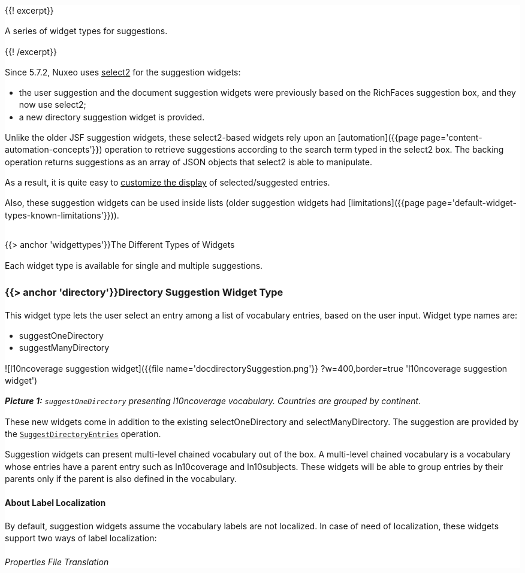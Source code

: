 {{! excerpt}}

A series of widget types for suggestions.

{{! /excerpt}}

Since 5.7.2, Nuxeo uses [select2](http://ivaynberg.github.io/select2/) for the suggestion widgets:

*   the user suggestion and the document suggestion widgets were previously based on the RichFaces suggestion box, and they now use select2;
*   a new directory suggestion widget is provided.

Unlike the older JSF suggestion widgets, these select2-based widgets rely upon an [automation]({{page page='content-automation-concepts'}}) operation to retrieve suggestions according to the search term typed in the select2 box. The backing operation returns suggestions as an array of JSON objects that select2 is able to manipulate.

As a result, it is quite easy to [customize the display](#customdisplay) of selected/suggested entries.

Also, these suggestion widgets can be used inside lists (older suggestion widgets had [limitations]({{page page='default-widget-types-known-limitations'}})).

## 
{{> anchor 'widgettypes'}}The Different Types of Widgets

Each widget type is available for single and multiple suggestions.

### {{> anchor 'directory'}}Directory Suggestion Widget Type

This widget type lets the user select an entry among a list of vocabulary entries, based on the user input. Widget type names are:

*   suggestOneDirectory
*   suggestManyDirectory

![l10ncoverage suggestion widget]({{file name='docdirectorySuggestion.png'}} ?w=400,border=true 'l10ncoverage suggestion widget')

_**Picture 1:** `suggestOneDirectory` presenting l10ncoverage vocabulary. Countries are grouped by continent._

These new widgets come in addition to the existing selectOneDirectory and selectManyDirectory. The suggestion are provided by the [`SuggestDirectoryEntries`](https://github.com/nuxeo/nuxeo-features/blob/master/nuxeo-platform-ui-select2/src/main/java/org/nuxeo/ecm/platform/ui/select2/automation/SuggestDirectoryEntries.java) operation.

Suggestion widgets can present multi-level chained vocabulary out of the box. A multi-level chained vocabulary is a vocabulary whose entries have a parent entry such as ln10coverage and ln10subjects. These widgets will be able to group entries by their parents only if the parent is also defined in the vocabulary.

#### About Label Localization

By default, suggestion widgets assume the vocabulary labels are not localized. In case of need of localization, these widgets support two ways of label localization:

###### Properties File Translation
